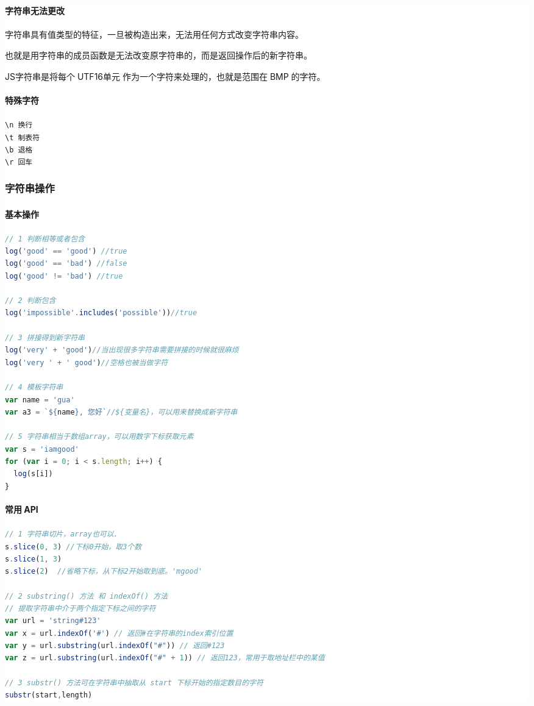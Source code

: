 
#### 字符串无法更改

字符串具有值类型的特征，一旦被构造出来，无法用任何方式改变字符串内容。

也就是用字符串的成员函数是无法改变原字符串的，而是返回操作后的新字符串。

JS字符串是将每个 UTF16单元 作为一个字符来处理的，也就是范围在 BMP 的字符。



#### 特殊字符

```js
\n 换行
\t 制表符
\b 退格
\r 回车
```



### 字符串操作

#### 基本操作

```js
// 1 判断相等或者包含
log('good' == 'good') //true
log('good' == 'bad') //false
log('good' != 'bad') //true

// 2 判断包含
log('impossible'.includes('possible'))//true

// 3 拼接得到新字符串
log('very' + 'good')//当出现很多字符串需要拼接的时候就很麻烦
log('very ' + ' good')//空格也被当做字符

// 4 模板字符串
var name = 'gua'
var a3 = `${name}, 您好`//${变量名}，可以用来替换成新字符串

// 5 字符串相当于数组array，可以用数字下标获取元素
var s = 'iamgood'
for (var i = 0; i < s.length; i++) {
  log(s[i])
}
```



#### 常用 API

```js
// 1 字符串切片，array也可以.
s.slice(0, 3) //下标0开始，取3个数
s.slice(1, 3)
s.slice(2)  //省略下标，从下标2开始取到底。'mgood'

// 2 substring() 方法 和 indexOf() 方法
// 提取字符串中介于两个指定下标之间的字符
var url = 'string#123'
var x = url.indexOf('#') // 返回#在字符串的index索引位置
var y = url.substring(url.indexOf("#")) // 返回#123
var z = url.substring(url.indexOf("#" + 1)) // 返回123，常用于取地址栏中的某值

// 3 substr() 方法可在字符串中抽取从 start 下标开始的指定数目的字符
substr(start,length)

```

  [Symbol('123')]: 123